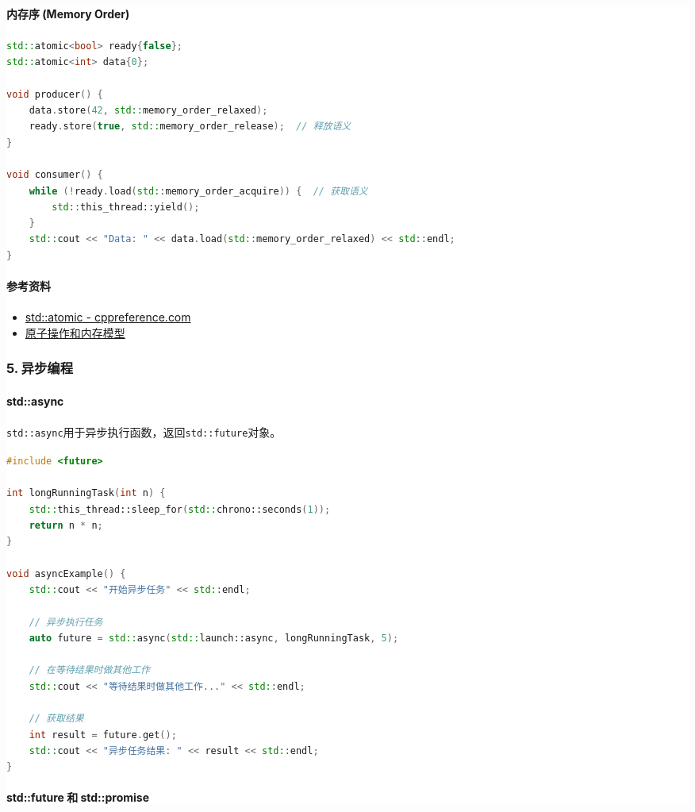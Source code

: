 #### 内存序 (Memory Order)
```cpp
std::atomic<bool> ready{false};
std::atomic<int> data{0};

void producer() {
    data.store(42, std::memory_order_relaxed);
    ready.store(true, std::memory_order_release);  // 释放语义
}

void consumer() {
    while (!ready.load(std::memory_order_acquire)) {  // 获取语义
        std::this_thread::yield();
    }
    std::cout << "Data: " << data.load(std::memory_order_relaxed) << std::endl;
}
```

#### 参考资料
- [std::atomic - cppreference.com](https://en.cppreference.com/w/cpp/atomic/atomic)
- [原子操作和内存模型](https://www.cnblogs.com/skyfsm/p/7050950.html)

### 5. 异步编程

#### std::async

`std::async`用于异步执行函数，返回`std::future`对象。

```cpp
#include <future>

int longRunningTask(int n) {
    std::this_thread::sleep_for(std::chrono::seconds(1));
    return n * n;
}

void asyncExample() {
    std::cout << "开始异步任务" << std::endl;
    
    // 异步执行任务
    auto future = std::async(std::launch::async, longRunningTask, 5);
    
    // 在等待结果时做其他工作
    std::cout << "等待结果时做其他工作..." << std::endl;
    
    // 获取结果
    int result = future.get();
    std::cout << "异步任务结果: " << result << std::endl;
}
```

#### std::future 和 std::promise
